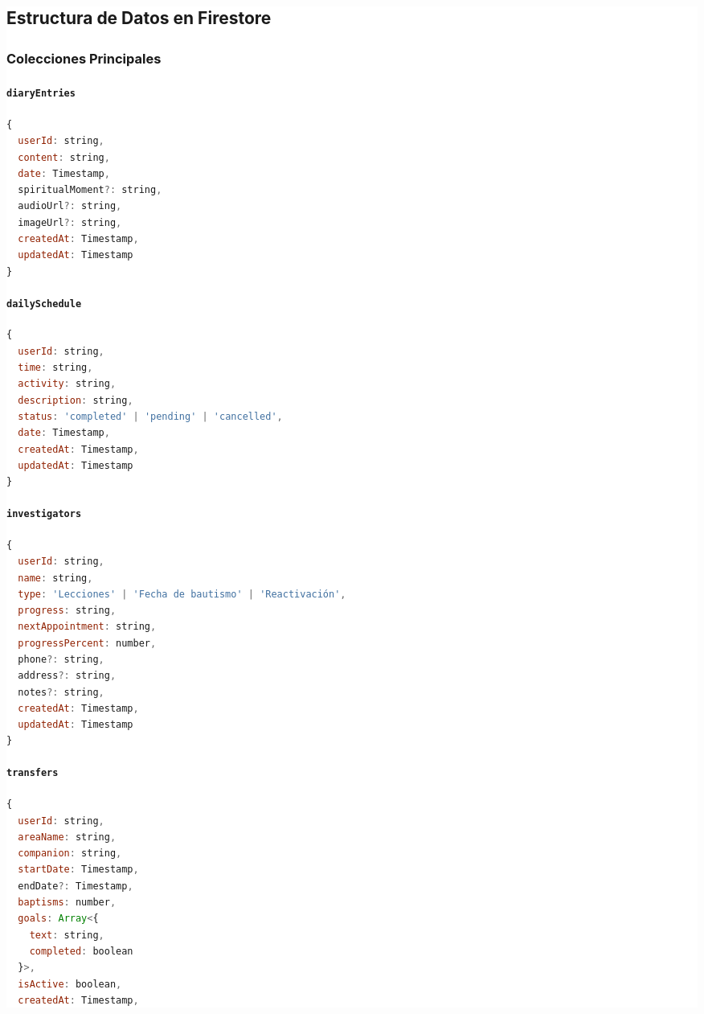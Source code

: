 ## Estructura de Datos en Firestore

### Colecciones Principales

#### `diaryEntries`
```javascript
{
  userId: string,
  content: string,
  date: Timestamp,
  spiritualMoment?: string,
  audioUrl?: string,
  imageUrl?: string,
  createdAt: Timestamp,
  updatedAt: Timestamp
}
```

#### `dailySchedule`
```javascript
{
  userId: string,
  time: string,
  activity: string,
  description: string,
  status: 'completed' | 'pending' | 'cancelled',
  date: Timestamp,
  createdAt: Timestamp,
  updatedAt: Timestamp
}
```

#### `investigators`
```javascript
{
  userId: string,
  name: string,
  type: 'Lecciones' | 'Fecha de bautismo' | 'Reactivación',
  progress: string,
  nextAppointment: string,
  progressPercent: number,
  phone?: string,
  address?: string,
  notes?: string,
  createdAt: Timestamp,
  updatedAt: Timestamp
}
```

#### `transfers`
```javascript
{
  userId: string,
  areaName: string,
  companion: string,
  startDate: Timestamp,
  endDate?: Timestamp,
  baptisms: number,
  goals: Array<{
    text: string,
    completed: boolean
  }>,
  isActive: boolean,
  createdAt: Timestamp,
```